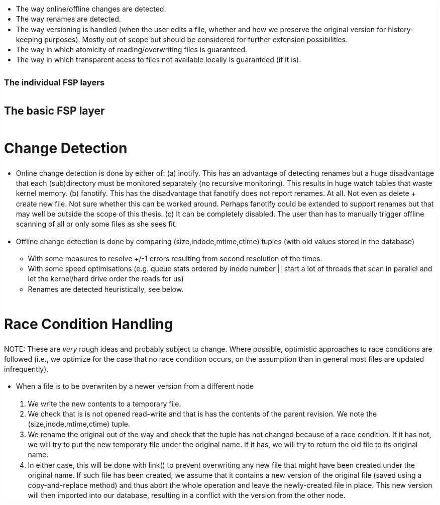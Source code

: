   * The way online/offline changes are detected.
  * The way renames are detected.
  * The way versioning is handled (when the user edits a file, whether
    and how we preserve the original version for history-keeping purposes).
    Mostly out of scope but should be considered for further extension
    possibilities.
  * The way in which atomicity of reading/overwriting files is guaranteed.
  * The way in which transparent acess to files not available locally
    is guaranteed (if it is).

### The individual FSP layers

## The basic FSP layer

# Change Detection

  * Online change detection is done by either of:
      (a) inotify. This has an advantage of detecting renames but a huge
          disadvantage that each (sub)directory must be monitored separately
          (no recursive monitoring). This results in huge watch tables that
          waste kernel memory.
      (b) fanotify. This has the disadvantage that fanotify does not report
          renames. At all. Not even as delete + create new file. Not sure
          whether this can be worked around. Perhaps fanotify could be
          extended to support renames but that may well be outside the
          scope of this thesis.
      (c) It can be completely disabled. The user than has to manually trigger
          offline scanning of all or only some files as she sees fit.

  * Offline change detection is done by comparing (size,indode,mtime,ctime)
    tuples (with old values stored in the database)
      - With some measures to resolve +/-1 errors resulting from
        second resolution of the times.
      - With some speed optimisations (e.g. queue stats ordered by inode
        number || start a lot of threads that scan in parallel and let
        the kernel/hard drive order the reads for us)
      - Renames are detected heuristically, see below.

# Race Condition Handling

NOTE: These are *very* rough ideas and probably subject to change. Where
possible, optimistic approaches to race conditions are followed (i.e., we
optimize for the case that no race condition occurs, on the assumption than in
general most files are updated infrequently).

  * When a file is to be overwriten by a newer version from a different node

      1. We write the new contents to a temporary file.
      2. We check that is is not opened read-write and that is has the contents
         of the parent revision. We note the (size,inode,mtime,ctime) tuple.
      3. We rename the original out of the way and check that the tuple has not
         changed because of a race condition. If it has not, we will try to put
         the new temporary file under the original name. If it has, we will try
         to return the old file to its original name.
      4. In either case, this will be done with link() to prevent overwriting
         any new file that might have been created under the original name. If
         such file has been created, we assume that it contains a new version of
         the original file (saved using a copy-and-replace method) and thus
         abort the whole operation and leave the newly-created file in place.
         This new version will then imported into our database, resulting in a
         conflict with the version from the other node.
